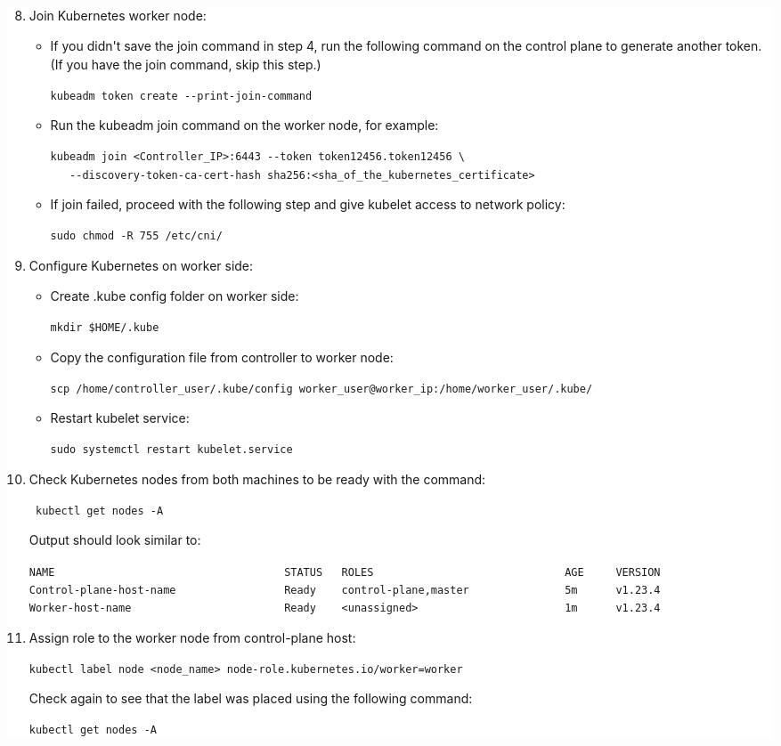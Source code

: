 8. Join Kubernetes worker node:
	- If you didn't save the join command in step 4, run the following command on the control plane to generate another token. (If you have the join command, skip this step.)

       ```
      kubeadm token create --print-join-command
      ```
	- Run the kubeadm join command on the worker node, for example:

      ```
      kubeadm join <Controller_IP>:6443 --token token12456.token12456 \
         --discovery-token-ca-cert-hash sha256:<sha_of_the_kubernetes_certificate>
      ```
	- If join failed, proceed with the following step and give kubelet access to network policy:

      ```
      sudo chmod -R 755 /etc/cni/
      ```

9. Configure Kubernetes on worker side:
	- Create .kube config folder on worker side:
      ```
      mkdir $HOME/.kube
      ```
   - Copy the configuration file from controller to worker node:

      ```
      scp /home/controller_user/.kube/config worker_user@worker_ip:/home/worker_user/.kube/
      ```

	- Restart kubelet service:
      ```
      sudo systemctl restart kubelet.service
      ```

10. Check Kubernetes nodes from both machines to be ready with the command:
    ```
	 kubectl get nodes -A
    ```

	Output should look similar to:
    ```
    NAME                                    STATUS   ROLES                              AGE     VERSION
    Control-plane-host-name                 Ready    control-plane,master               5m      v1.23.4
    Worker-host-name                        Ready    <unassigned>                       1m      v1.23.4
	```

11. Assign role to the worker node from control-plane host:

    ```
    kubectl label node <node_name> node-role.kubernetes.io/worker=worker
    ```
	Check again to see that the label was placed using the following command:
    ```
    kubectl get nodes -A
    ```
